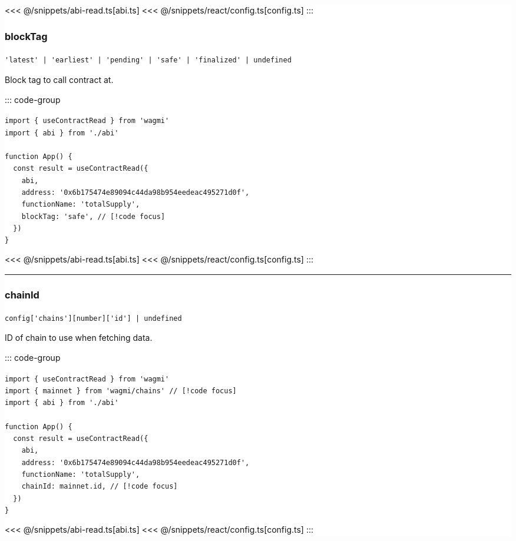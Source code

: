 <<< @/snippets/abi-read.ts[abi.ts]
<<< @/snippets/react/config.ts[config.ts]
:::

### blockTag

`'latest' | 'earliest' | 'pending' | 'safe' | 'finalized' | undefined`

Block tag to call contract at.

::: code-group
```tsx [index.tsx]
import { useContractRead } from 'wagmi'
import { abi } from './abi'

function App() {
  const result = useContractRead({
    abi,
    address: '0x6b175474e89094c44da98b954eedeac495271d0f',
    functionName: 'totalSupply',
    blockTag: 'safe', // [!code focus]
  })
}
```
<<< @/snippets/abi-read.ts[abi.ts]
<<< @/snippets/react/config.ts[config.ts]
:::

---

### chainId

`config['chains'][number]['id'] | undefined`

ID of chain to use when fetching data.

::: code-group
```tsx [index.tsx]
import { useContractRead } from 'wagmi'
import { mainnet } from 'wagmi/chains' // [!code focus]
import { abi } from './abi'

function App() {
  const result = useContractRead({
    abi,
    address: '0x6b175474e89094c44da98b954eedeac495271d0f',
    functionName: 'totalSupply',
    chainId: mainnet.id, // [!code focus]
  })
}
```
<<< @/snippets/abi-read.ts[abi.ts]
<<< @/snippets/react/config.ts[config.ts]
:::
